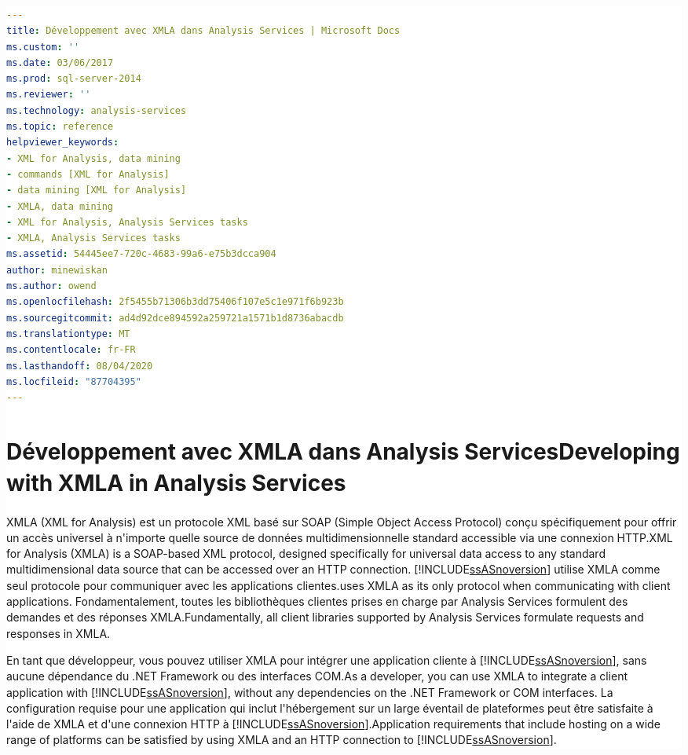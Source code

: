 ```yaml
---
title: Développement avec XMLA dans Analysis Services | Microsoft Docs
ms.custom: ''
ms.date: 03/06/2017
ms.prod: sql-server-2014
ms.reviewer: ''
ms.technology: analysis-services
ms.topic: reference
helpviewer_keywords:
- XML for Analysis, data mining
- commands [XML for Analysis]
- data mining [XML for Analysis]
- XMLA, data mining
- XML for Analysis, Analysis Services tasks
- XMLA, Analysis Services tasks
ms.assetid: 54445ee7-720c-4683-99a6-e75b3dcca904
author: minewiskan
ms.author: owend
ms.openlocfilehash: 2f5455b71306b3dd75406f107e5c1e971f6b923b
ms.sourcegitcommit: ad4d92dce894592a259721a1571b1d8736abacdb
ms.translationtype: MT
ms.contentlocale: fr-FR
ms.lasthandoff: 08/04/2020
ms.locfileid: "87704395"
---
```

# <a name="developing-with-xmla-in-analysis-services"></a><span data-ttu-id="c0dec-102">Développement avec XMLA dans Analysis Services</span><span class="sxs-lookup"><span data-stu-id="c0dec-102">Developing with XMLA in Analysis Services</span></span>
  <span data-ttu-id="c0dec-103">XMLA (XML for Analysis) est un protocole XML basé sur SOAP (Simple Object Access Protocol) conçu spécifiquement pour offrir un accès universel à n'importe quelle source de données multidimensionnelle standard accessible via une connexion HTTP.</span><span class="sxs-lookup"><span data-stu-id="c0dec-103">XML for Analysis (XMLA) is a SOAP-based XML protocol, designed specifically for universal data access to any standard multidimensional data source that can be accessed over an HTTP connection.</span></span> [!INCLUDE[ssASnoversion](../../includes/ssasnoversion-md.md)] <span data-ttu-id="c0dec-104">utilise XMLA comme seul protocole pour communiquer avec les applications clientes.</span><span class="sxs-lookup"><span data-stu-id="c0dec-104">uses XMLA as its only protocol when communicating with client applications.</span></span> <span data-ttu-id="c0dec-105">Fondamentalement, toutes les bibliothèques clientes prises en charge par Analysis Services formulent des demandes et des réponses XMLA.</span><span class="sxs-lookup"><span data-stu-id="c0dec-105">Fundamentally, all client libraries supported by Analysis Services formulate requests and responses in XMLA.</span></span>  
  
 <span data-ttu-id="c0dec-106">En tant que développeur, vous pouvez utiliser XMLA pour intégrer une application cliente à [!INCLUDE[ssASnoversion](../../includes/ssasnoversion-md.md)], sans aucune dépendance du .NET Framework ou des interfaces COM.</span><span class="sxs-lookup"><span data-stu-id="c0dec-106">As a developer, you can use XMLA to integrate a client application with [!INCLUDE[ssASnoversion](../../includes/ssasnoversion-md.md)], without any dependencies on the .NET Framework or COM interfaces.</span></span> <span data-ttu-id="c0dec-107">La configuration requise pour une application qui inclut l'hébergement sur un large éventail de plateformes peut être satisfaite à l'aide de XMLA et d'une connexion HTTP à [!INCLUDE[ssASnoversion](../../includes/ssasnoversion-md.md)].</span><span class="sxs-lookup"><span data-stu-id="c0dec-107">Application requirements that include hosting on a wide range of platforms can be satisfied by using XMLA and an HTTP connection to [!INCLUDE[ssASnoversion](../../includes/ssasnoversion-md.md)].</span></span>  
  
